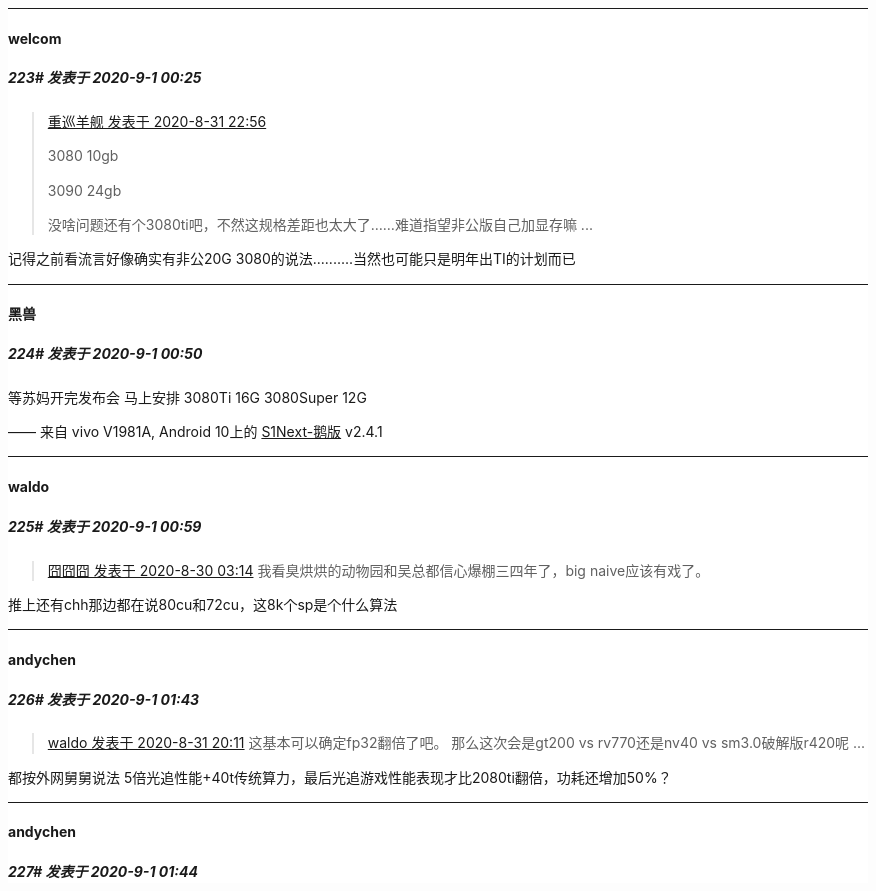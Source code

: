 
-----

####  welcom  
##### 223#       发表于 2020-9-1 00:25


<blockquote><a href="httphttps://bbs.saraba1st.com/2b/forum.php?mod=redirect&amp;goto=findpost&amp;pid=48605568&amp;ptid=1956145" target="_blank">重巡羊舰 发表于 2020-8-31 22:56</a>

3080 10gb

3090 24gb

没啥问题还有个3080ti吧，不然这规格差距也太大了……难道指望非公版自己加显存嘛 ...</blockquote>
记得之前看流言好像确实有非公20G 3080的说法..........当然也可能只是明年出TI的计划而已


-----

####  黑兽  
##### 224#       发表于 2020-9-1 00:50


等苏妈开完发布会 马上安排 3080Ti 16G 3080Super 12G

—— 来自 vivo V1981A, Android 10上的 [S1Next-鹅版](https://github.com/ykrank/S1-Next/releases) v2.4.1


-----

####  waldo  
##### 225#       发表于 2020-9-1 00:59


<blockquote><a href="httphttps://bbs.saraba1st.com/2b/forum.php?mod=redirect&amp;goto=findpost&amp;pid=48589125&amp;ptid=1956145" target="_blank">囧囧囧 发表于 2020-8-30 03:14</a>
我看臭烘烘的动物园和吴总都信心爆棚三四年了，big naive应该有戏了。</blockquote>
推上还有chh那边都在说80cu和72cu，这8k个sp是个什么算法


-----

####  andychen  
##### 226#       发表于 2020-9-1 01:43


<blockquote><a href="httphttps://bbs.saraba1st.com/2b/forum.php?mod=redirect&amp;goto=findpost&amp;pid=48604309&amp;ptid=1956145" target="_blank">waldo 发表于 2020-8-31 20:11</a>
这基本可以确定fp32翻倍了吧。
那么这次会是gt200 vs rv770还是nv40 vs sm3.0破解版r420呢 ...</blockquote>
都按外网舅舅说法
5倍光追性能+40t传统算力，最后光追游戏性能表现才比2080ti翻倍，功耗还增加50%？


-----

####  andychen  
##### 227#       发表于 2020-9-1 01:44
